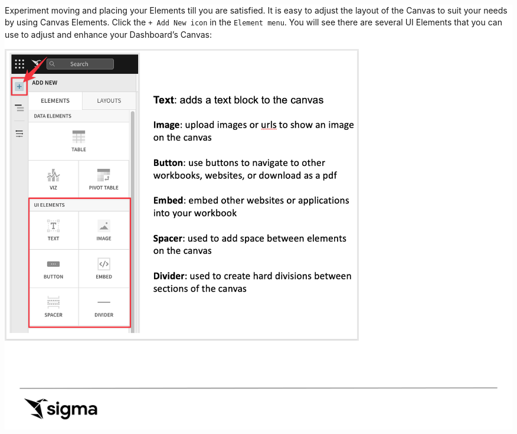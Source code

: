 Experiment moving and placing your Elements till you are satisfied. It is easy to adjust the layout of the Canvas to suit your needs by using Canvas Elements.
Click the `+ Add New icon` in the `Element menu`. You will see there are several UI Elements that you can use to adjust and enhance your Dashboard’s Canvas:

<img src="assets/creating7.png" width="600"/>

![Footer](assets/sigma_footer.png)

